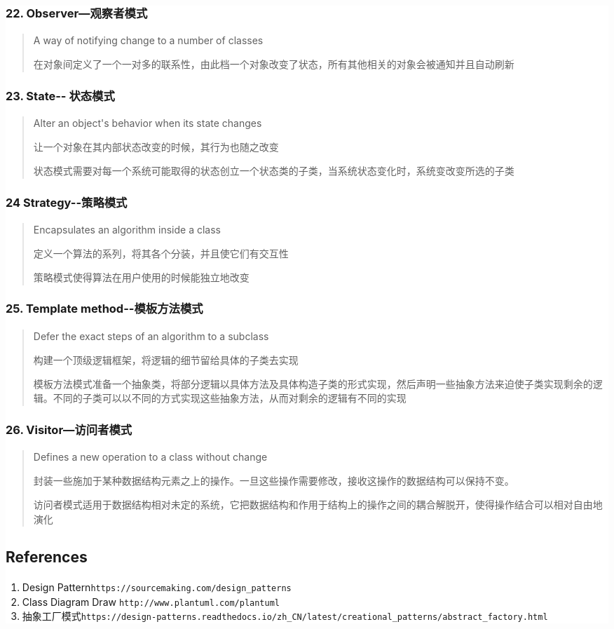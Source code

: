 ### 22. Observer—观察者模式

> A way of notifying change to a number of classes
>
> 在对象间定义了一个一对多的联系性，由此档一个对象改变了状态，所有其他相关的对象会被通知并且自动刷新

### 23. State-- 状态模式

> Alter an object's behavior when its state changes
>
> 让一个对象在其内部状态改变的时候，其行为也随之改变
>
> 状态模式需要对每一个系统可能取得的状态创立一个状态类的子类，当系统状态变化时，系统变改变所选的子类

### 24 Strategy--策略模式

> Encapsulates an algorithm inside a class
>
> 定义一个算法的系列，将其各个分装，并且使它们有交互性
>
> 策略模式使得算法在用户使用的时候能独立地改变

### 25. Template method--模板方法模式

> Defer the exact steps of an algorithm to a subclass
>
> 构建一个顶级逻辑框架，将逻辑的细节留给具体的子类去实现
>
> 模板方法模式准备一个抽象类，将部分逻辑以具体方法及具体构造子类的形式实现，然后声明一些抽象方法来迫使子类实现剩余的逻辑。不同的子类可以以不同的方式实现这些抽象方法，从而对剩余的逻辑有不同的实现

### 26. Visitor—访问者模式

> Defines a new operation to a class without change
>
> 封装一些施加于某种数据结构元素之上的操作。一旦这些操作需要修改，接收这操作的数据结构可以保持不变。
>
> 访问者模式适用于数据结构相对未定的系统，它把数据结构和作用于结构上的操作之间的耦合解脱开，使得操作结合可以相对自由地演化



## References

1. Design Pattern`https://sourcemaking.com/design_patterns`
2. Class Diagram Draw `http://www.plantuml.com/plantuml`
3. 抽象工厂模式`https://design-patterns.readthedocs.io/zh_CN/latest/creational_patterns/abstract_factory.html`